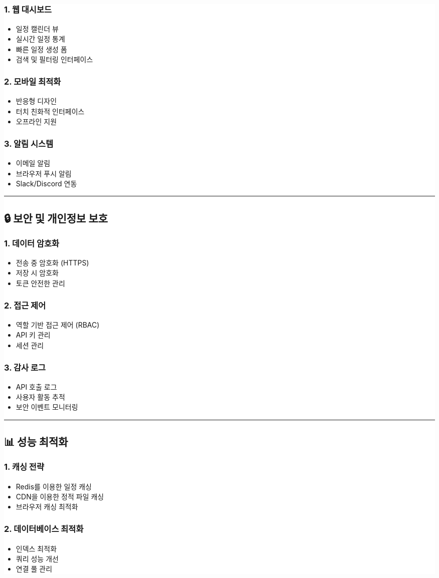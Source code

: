 ### **1. 웹 대시보드**
- 일정 캘린더 뷰
- 실시간 일정 통계
- 빠른 일정 생성 폼
- 검색 및 필터링 인터페이스

### **2. 모바일 최적화**
- 반응형 디자인
- 터치 친화적 인터페이스
- 오프라인 지원

### **3. 알림 시스템**
- 이메일 알림
- 브라우저 푸시 알림
- Slack/Discord 연동

---

## 🔒 보안 및 개인정보 보호

### **1. 데이터 암호화**
- 전송 중 암호화 (HTTPS)
- 저장 시 암호화
- 토큰 안전한 관리

### **2. 접근 제어**
- 역할 기반 접근 제어 (RBAC)
- API 키 관리
- 세션 관리

### **3. 감사 로그**
- API 호출 로그
- 사용자 활동 추적
- 보안 이벤트 모니터링

---

## 📊 성능 최적화

### **1. 캐싱 전략**
- Redis를 이용한 일정 캐싱
- CDN을 이용한 정적 파일 캐싱
- 브라우저 캐싱 최적화

### **2. 데이터베이스 최적화**
- 인덱스 최적화
- 쿼리 성능 개선
- 연결 풀 관리
